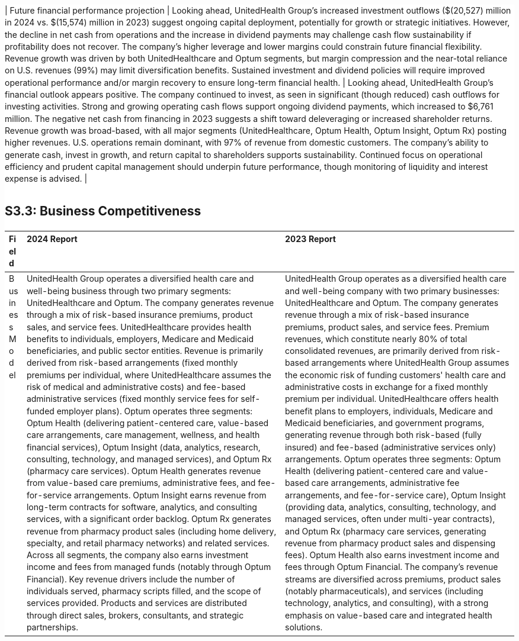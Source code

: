 | Future financial performance projection | Looking ahead, UnitedHealth Group’s increased investment outflows ($(20,527) million in 2024 vs. $(15,574) million in 2023) suggest ongoing capital deployment, potentially for growth or strategic initiatives. However, the decline in net cash from operations and the increase in dividend payments may challenge cash flow sustainability if profitability does not recover. The company’s higher leverage and lower margins could constrain future financial flexibility. Revenue growth was driven by both UnitedHealthcare and Optum segments, but margin compression and the near-total reliance on U.S. revenues (99%) may limit diversification benefits. Sustained investment and dividend policies will require improved operational performance and/or margin recovery to ensure long-term financial health. | Looking ahead, UnitedHealth Group’s financial outlook appears positive. The company continued to invest, as seen in significant (though reduced) cash outflows for investing activities. Strong and growing operating cash flows support ongoing dividend payments, which increased to $6,761 million. The negative net cash from financing in 2023 suggests a shift toward deleveraging or increased shareholder returns. Revenue growth was broad-based, with all major segments (UnitedHealthcare, Optum Health, Optum Insight, Optum Rx) posting higher revenues. U.S. operations remain dominant, with 97% of revenue from domestic customers. The company’s ability to generate cash, invest in growth, and return capital to shareholders supports sustainability. Continued focus on operational efficiency and prudent capital management should underpin future performance, though monitoring of liquidity and interest expense is advised. |


## S3.3: Business Competitiveness

| Field | 2024 Report | 2023 Report |
| :---- | :---- | :---- |
| Business Model | UnitedHealth Group operates a diversified health care and well-being business through two primary segments: UnitedHealthcare and Optum. The company generates revenue through a mix of risk-based insurance premiums, product sales, and service fees. UnitedHealthcare provides health benefits to individuals, employers, Medicare and Medicaid beneficiaries, and public sector entities. Revenue is primarily derived from risk-based arrangements (fixed monthly premiums per individual, where UnitedHealthcare assumes the risk of medical and administrative costs) and fee-based administrative services (fixed monthly service fees for self-funded employer plans). Optum operates three segments: Optum Health (delivering patient-centered care, value-based care arrangements, care management, wellness, and health financial services), Optum Insight (data, analytics, research, consulting, technology, and managed services), and Optum Rx (pharmacy care services). Optum Health generates revenue from value-based care premiums, administrative fees, and fee-for-service arrangements. Optum Insight earns revenue from long-term contracts for software, analytics, and consulting services, with a significant order backlog. Optum Rx generates revenue from pharmacy product sales (including home delivery, specialty, and retail pharmacy networks) and related services. Across all segments, the company also earns investment income and fees from managed funds (notably through Optum Financial). Key revenue drivers include the number of individuals served, pharmacy scripts filled, and the scope of services provided. Products and services are distributed through direct sales, brokers, consultants, and strategic partnerships. | UnitedHealth Group operates as a diversified health care and well-being company with two primary businesses: UnitedHealthcare and Optum. The company generates revenue through a mix of risk-based insurance premiums, product sales, and service fees. Premium revenues, which constitute nearly 80% of total consolidated revenues, are primarily derived from risk-based arrangements where UnitedHealth Group assumes the economic risk of funding customers' health care and administrative costs in exchange for a fixed monthly premium per individual. UnitedHealthcare offers health benefit plans to employers, individuals, Medicare and Medicaid beneficiaries, and government programs, generating revenue through both risk-based (fully insured) and fee-based (administrative services only) arrangements. Optum operates three segments: Optum Health (delivering patient-centered care and value-based care arrangements, administrative fee arrangements, and fee-for-service care), Optum Insight (providing data, analytics, consulting, technology, and managed services, often under multi-year contracts), and Optum Rx (pharmacy care services, generating revenue from pharmacy product sales and dispensing fees). Optum Health also earns investment income and fees through Optum Financial. The company’s revenue streams are diversified across premiums, product sales (notably pharmaceuticals), and services (including technology, analytics, and consulting), with a strong emphasis on value-based care and integrated health solutions. |
